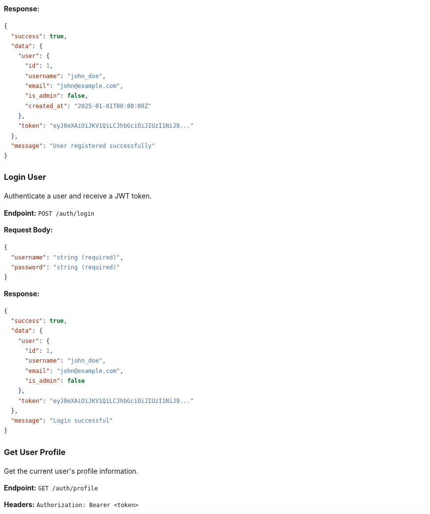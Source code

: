 **Response:**
```json
{
  "success": true,
  "data": {
    "user": {
      "id": 1,
      "username": "john_doe",
      "email": "john@example.com",
      "is_admin": false,
      "created_at": "2025-01-01T00:00:00Z"
    },
    "token": "eyJ0eXAiOiJKV1QiLCJhbGciOiJIUzI1NiJ9..."
  },
  "message": "User registered successfully"
}
```

### Login User
Authenticate a user and receive a JWT token.

**Endpoint:** `POST /auth/login`

**Request Body:**
```json
{
  "username": "string (required)",
  "password": "string (required)"
}
```

**Response:**
```json
{
  "success": true,
  "data": {
    "user": {
      "id": 1,
      "username": "john_doe",
      "email": "john@example.com",
      "is_admin": false
    },
    "token": "eyJ0eXAiOiJKV1QiLCJhbGciOiJIUzI1NiJ9..."
  },
  "message": "Login successful"
}
```

### Get User Profile
Get the current user's profile information.

**Endpoint:** `GET /auth/profile`

**Headers:** `Authorization: Bearer <token>`

